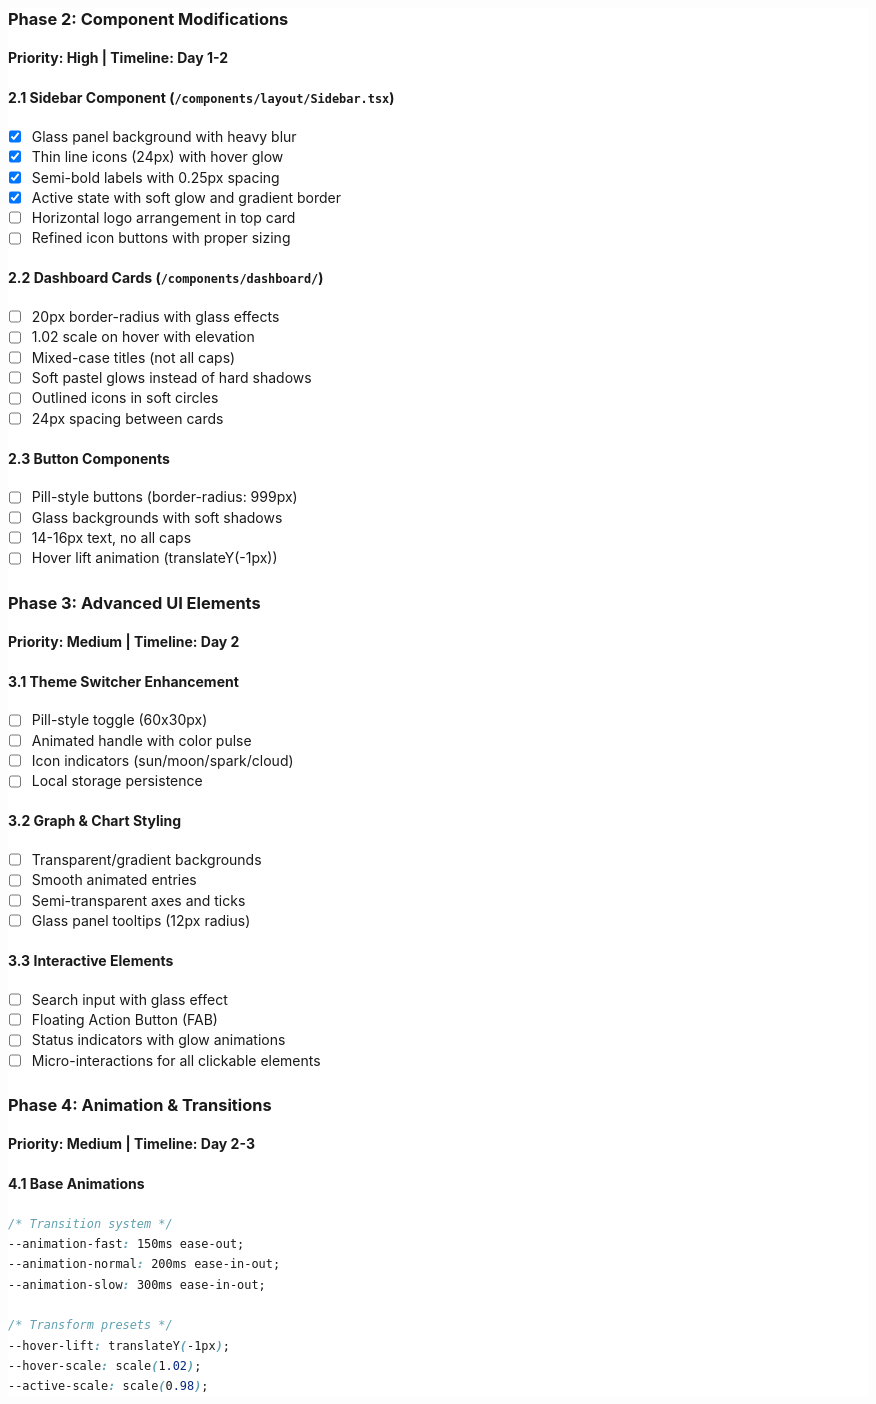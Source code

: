 ### Phase 2: Component Modifications
**Priority: High | Timeline: Day 1-2**

#### 2.1 Sidebar Component (`/components/layout/Sidebar.tsx`)
- [x] Glass panel background with heavy blur
- [x] Thin line icons (24px) with hover glow
- [x] Semi-bold labels with 0.25px spacing
- [x] Active state with soft glow and gradient border
- [ ] Horizontal logo arrangement in top card
- [ ] Refined icon buttons with proper sizing

#### 2.2 Dashboard Cards (`/components/dashboard/`)
- [ ] 20px border-radius with glass effects
- [ ] 1.02 scale on hover with elevation
- [ ] Mixed-case titles (not all caps)
- [ ] Soft pastel glows instead of hard shadows
- [ ] Outlined icons in soft circles
- [ ] 24px spacing between cards

#### 2.3 Button Components
- [ ] Pill-style buttons (border-radius: 999px)
- [ ] Glass backgrounds with soft shadows
- [ ] 14-16px text, no all caps
- [ ] Hover lift animation (translateY(-1px))

### Phase 3: Advanced UI Elements
**Priority: Medium | Timeline: Day 2**

#### 3.1 Theme Switcher Enhancement
- [ ] Pill-style toggle (60x30px)
- [ ] Animated handle with color pulse
- [ ] Icon indicators (sun/moon/spark/cloud)
- [ ] Local storage persistence

#### 3.2 Graph & Chart Styling
- [ ] Transparent/gradient backgrounds
- [ ] Smooth animated entries
- [ ] Semi-transparent axes and ticks
- [ ] Glass panel tooltips (12px radius)

#### 3.3 Interactive Elements
- [ ] Search input with glass effect
- [ ] Floating Action Button (FAB)
- [ ] Status indicators with glow animations
- [ ] Micro-interactions for all clickable elements

### Phase 4: Animation & Transitions
**Priority: Medium | Timeline: Day 2-3**

#### 4.1 Base Animations
```css
/* Transition system */
--animation-fast: 150ms ease-out;
--animation-normal: 200ms ease-in-out;
--animation-slow: 300ms ease-in-out;

/* Transform presets */
--hover-lift: translateY(-1px);
--hover-scale: scale(1.02);
--active-scale: scale(0.98);
```
